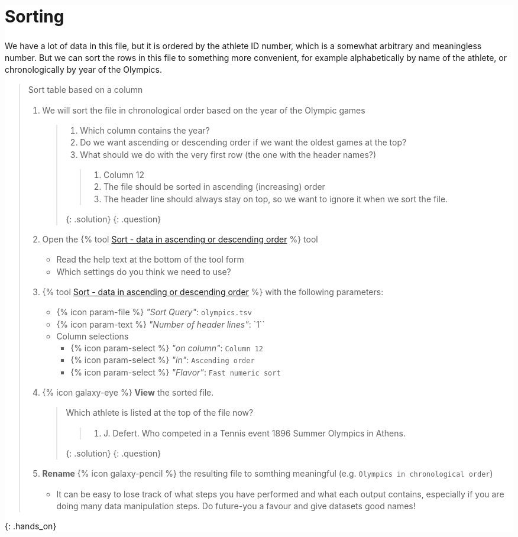 

# Sorting

We have a lot of data in this file, but it is ordered by the athlete ID number, which is a somewhat arbitrary and meaningless number. But we can sort the rows in this file to something more convenient, for example alphabetically by name of the athlete, or chronologically by year of the Olympics.

> <hands-on-title>Sort table based on a column</hands-on-title>
>
> 1. We will sort the file in chronological order based on the year of the Olympic games
>
>    > <question-title></question-title>
>    >
>    > 1. Which column contains the year?
>    > 2. Do we want ascending or descending order if we want the oldest games at the top?
>    > 3. What should we do with the very first row (the one with the header names?)
>    >
>    > > <solution-title></solution-title>
>    > >
>    > > 1. Column 12
>    > > 2. The file should be sorted in ascending (increasing) order
>    > > 3. The header line should always stay on top, so we want to ignore it when we sort the file.
>    > >
>    > {: .solution}
>    {: .question}
>
> 2. Open the {% tool [Sort - data in ascending or descending order]({{version_sort}}) %} tool
>    - Read the help text at the bottom of the tool form
>    - Which settings do you think we need to use?
>
> 3. {% tool [Sort - data in ascending or descending order]({{version_sort}}) %} with the following parameters:
>    - {% icon param-file %} *"Sort Query"*: `olympics.tsv`
>    - {% icon param-text %} *"Number of header lines"*: `1``
>    - Column selections
>      - {% icon param-select %} *"on column"*: `Column 12`
>      - {% icon param-select %} *"in"*: `Ascending order`
>      - {% icon param-select %} *"Flavor"*: `Fast numeric sort`
>
> 4. {% icon galaxy-eye %} **View** the sorted file.
>
>    > <question-title></question-title>
>    >
>    > Which athlete is listed at the top of the file now?
>    >
>    > > <solution-title></solution-title>
>    > >
>    > > 1. J. Defert. Who competed in a Tennis event 1896 Summer Olympics in Athens.
>    > >
>    > {: .solution}
>    {: .question}
>
> 5. **Rename** {% icon galaxy-pencil %} the resulting file to somthing meaningful (e.g. `Olympics in chronological order`)
>    - It can be easy to lose track of what steps you have performed and what each output contains, especially if you are doing many
>      data manipulation steps. Do future-you a favour and give datasets good names!
>
{: .hands_on}

